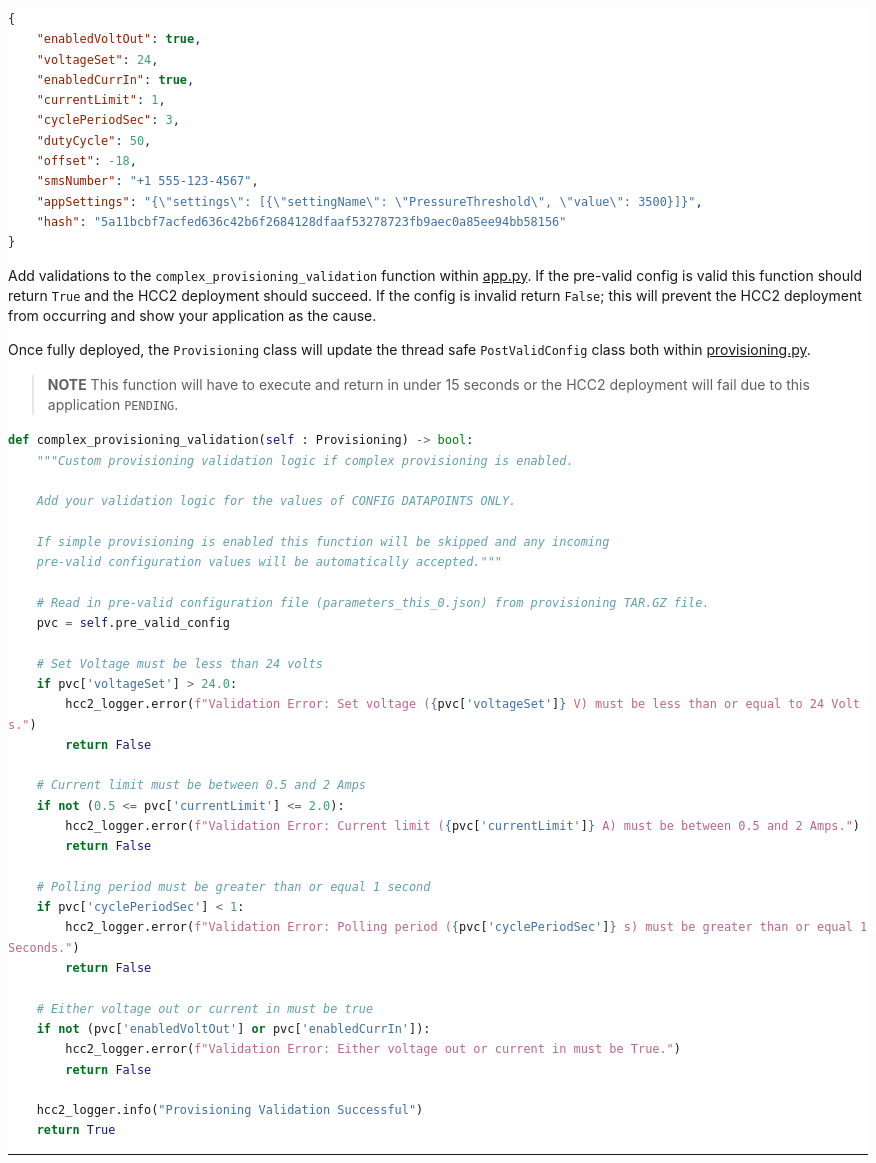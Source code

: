 ```json
{
    "enabledVoltOut": true,
    "voltageSet": 24,
    "enabledCurrIn": true,
    "currentLimit": 1,
    "cyclePeriodSec": 3,
    "dutyCycle": 50,
    "offset": -18,
    "smsNumber": "+1 555-123-4567",
    "appSettings": "{\"settings\": [{\"settingName\": \"PressureThreshold\", \"value\": 3500}]}",
    "hash": "5a11bcbf7acfed636c42b6f2684128dfaaf53278723fb9aec0a85ee94bb58156"
}
```

Add validations to the `complex_provisioning_validation` function within [app.py](app.py). If the pre-valid config is valid this function should return `True` and the HCC2 deployment should succeed. If the config is invalid return `False`; this will prevent the HCC2 deployment from occurring and show your application as the cause.

Once fully deployed, the `Provisioning` class will update the thread safe `PostValidConfig` class both within [provisioning.py](services\provisioning.py).

> **NOTE** This function will have to execute and return in under 15 seconds or the HCC2 deployment will fail due to this application `PENDING`.

```python
def complex_provisioning_validation(self : Provisioning) -> bool:
    """Custom provisioning validation logic if complex provisioning is enabled.

    Add your validation logic for the values of CONFIG DATAPOINTS ONLY.
    
    If simple provisioning is enabled this function will be skipped and any incoming 
    pre-valid configuration values will be automatically accepted."""

    # Read in pre-valid configuration file (parameters_this_0.json) from provisioning TAR.GZ file.
    pvc = self.pre_valid_config

    # Set Voltage must be less than 24 volts
    if pvc['voltageSet'] > 24.0:
        hcc2_logger.error(f"Validation Error: Set voltage ({pvc['voltageSet']} V) must be less than or equal to 24 Volts.")
        return False

    # Current limit must be between 0.5 and 2 Amps
    if not (0.5 <= pvc['currentLimit'] <= 2.0):
        hcc2_logger.error(f"Validation Error: Current limit ({pvc['currentLimit']} A) must be between 0.5 and 2 Amps.")
        return False

    # Polling period must be greater than or equal 1 second
    if pvc['cyclePeriodSec'] < 1:
        hcc2_logger.error(f"Validation Error: Polling period ({pvc['cyclePeriodSec']} s) must be greater than or equal 1 Seconds.")
        return False

    # Either voltage out or current in must be true
    if not (pvc['enabledVoltOut'] or pvc['enabledCurrIn']):
        hcc2_logger.error(f"Validation Error: Either voltage out or current in must be True.")
        return False

    hcc2_logger.info("Provisioning Validation Successful")
    return True
```

---